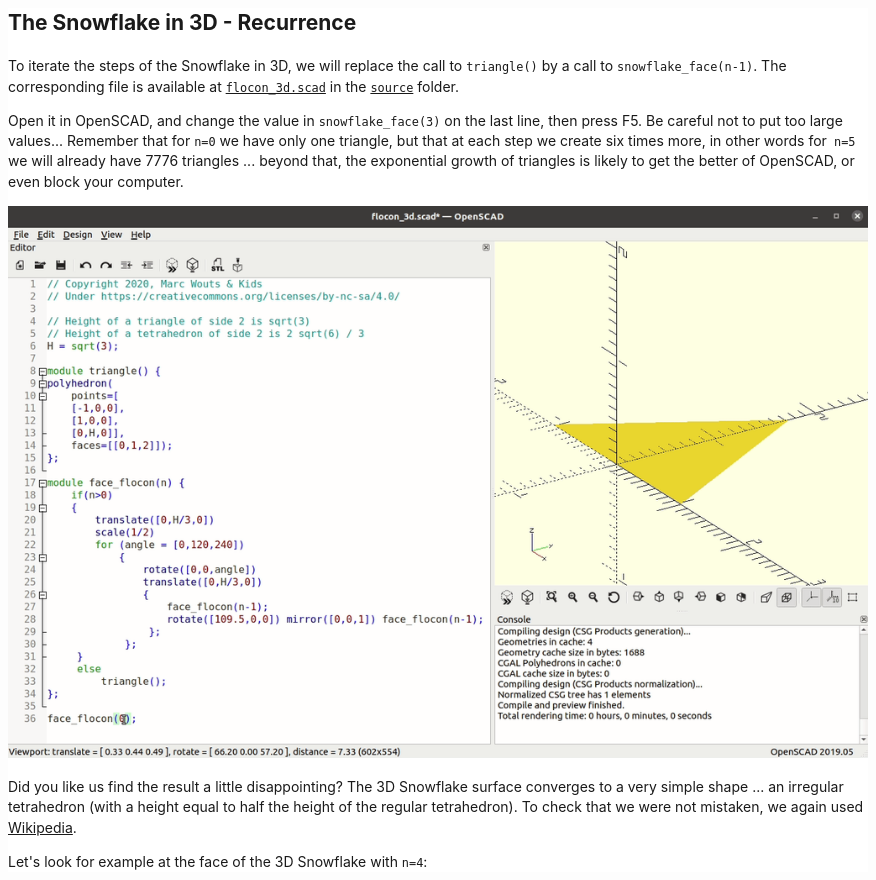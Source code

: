 ## The Snowflake in 3D - Recurrence

To iterate the steps of the Snowflake in 3D, we will replace the call to `triangle()` by a call to `snowflake_face(n-1)`. The corresponding file is available at [`flocon_3d.scad`](source/flocon_3d.scad) in the [`source`](source) folder.

Open it in OpenSCAD, and change the value in `snowflake_face(3)` on the last line, then press F5.
Be careful not to put too large values... Remember that for `n=0` we have only one triangle, but that at each step we create six times more, in other words for` n=5` we will already have 7776 triangles ... beyond that, the exponential growth of triangles is likely to get the better of OpenSCAD, or even block your computer.

![](images/face_flocon3d.gif)

Did you like us find the result a little disappointing? The 3D Snowflake surface converges to a very simple shape ... an irregular tetrahedron (with a height equal to half the height of the regular tetrahedron). To check that we were not mistaken, we again used [Wikipedia](https://en.wikipedia.org/wiki/Koch_snowflake).

Let's look for example at the face of the 3D Snowflake with `n=4`:
